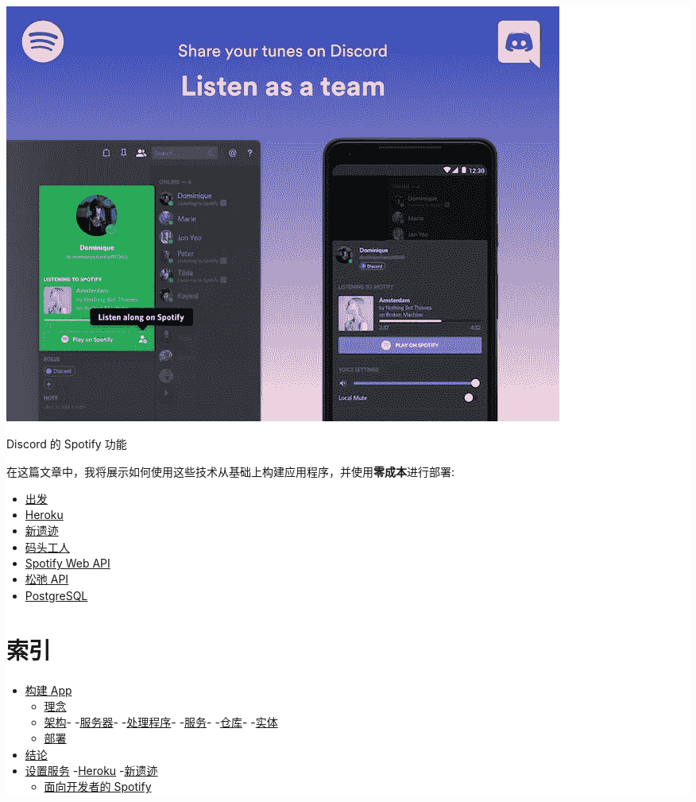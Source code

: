 ![](img/1f2944aba472fbaa1606f05af592a7ef.png)

Discord 的 Spotify 功能

在这篇文章中，我将展示如何使用这些技术从基础上构建应用程序，并使用**零成本**进行部署:

*   [出发](https://go.dev/)
*   [Heroku](https://www.heroku.com/platform)
*   [新遗迹](https://newrelic.com/)
*   [码头工人](https://www.docker.com/)
*   [Spotify Web API](https://developer.spotify.com/documentation/web-api/)
*   [松弛 API](https://api.slack.com/)
*   [PostgreSQL](https://www.postgresql.org/)

# 索引

*   [构建 App](#8989)
    - [理念](#996c)
    - [架构](#3a55)-
    -[服务器](#51b6)-
    -[处理程序](#6b08)-
    -[服务](#654a)-
    -[仓库](#8940)-
    -[实体](#d69a)
    - [部署](#5919)
*   [结论](#fc03)
*   [设置服务](#9abe)
    -[Heroku](#c7e3)
    -[新遗迹](#3269)
    - [面向开发者的 Spotify](#94be)
